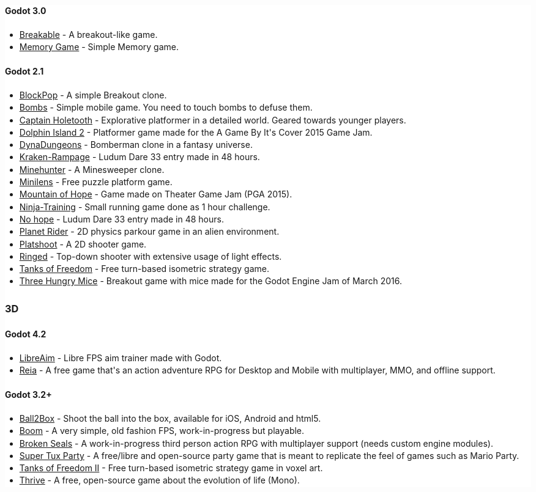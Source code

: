 #### Godot 3.0

- [Breakable](https://github.com/didier-v/breakable) - A breakout-like game.
- [Memory Game](https://github.com/Tzoop/MemoryGame) - Simple Memory game.

#### Godot 2.1

- [BlockPop](https://github.com/vnen/blockpop) - A simple Breakout clone.
- [Bombs](https://github.com/randyyaj/Bombs) - Simple mobile game. You need to touch bombs to defuse them.
- [Captain Holetooth](https://github.com/Hirnbix/captain-holetooth) - Explorative platformer in a detailed world. Geared towards younger players.
- [Dolphin Island 2](https://github.com/janmarcano/Dolphin-Island-2) - Platformer game made for the A Game By It's Cover 2015 Game Jam.
- [DynaDungeons](https://github.com/akien-mga/dynadungeons) - Bomberman clone in a fantasy universe.
- [Kraken-Rampage](https://github.com/randyyaj/Kraken-Rampage) - Ludum Dare 33 entry made in 48 hours.
- [Minehunter](https://github.com/genete/Minehunter) - A Minesweeper clone.
- [Minilens](http://kobuge-games.github.io/minilens/) - Free puzzle platform game.
- [Mountain of Hope](https://github.com/w84death/mountain-of-hope) - Game made on Theater Game Jam (PGA 2015).
- [Ninja-Training](https://github.com/KOBUGE-Games/Ninja-Training) - Small running game done as 1 hour challenge.
- [No hope](https://github.com/sergicollado/no_hope_LD33) - Ludum Dare 33 entry made in 48 hours.
- [Planet Rider](https://github.com/FEDE0D/Planet-Rider) - 2D physics parkour game in an alien environment.
- [Platshoot](https://github.com/Calinou/platshoot) - A 2D shooter game.
- [Ringed](https://github.com/KOBUGE-Incubator/ringed) - Top-down shooter with extensive usage of light effects.
- [Tanks of Freedom](https://github.com/w84death/Tanks-of-Freedom) - Free turn-based isometric strategy game.
- [Three Hungry Mice](https://github.com/delstuff/threeHungryMice) - Breakout game with mice made for the Godot Engine Jam of March 2016.

### 3D

#### Godot 4.2

- [LibreAim](https://github.com/Nokorpo/LibreAim) - Libre FPS aim trainer made with Godot.
- [Reia](https://github.com/Quaint-Studios/Reia) - A free game that's an action adventure RPG for Desktop and Mobile with multiplayer, MMO, and offline support.

#### Godot 3.2+

- [Ball2Box](https://github.com/dulvui/ball2box) - Shoot the ball into the box, available for iOS, Android and html5.
- [Boom](https://github.com/FelicePollano/Boom) - A very simple, old fashion FPS, work-in-progress but playable.
- [Broken Seals](https://github.com/Relintai/broken_seals) - A work-in-progress third person action RPG with multiplayer support (needs custom engine modules).
- [Super Tux Party](https://gitlab.com/SuperTuxParty/SuperTuxParty) - A free/libre and open-source party game that is meant to replicate the feel of games such as Mario Party.
- [Tanks of Freedom II](https://github.com/P1X-in/Tanks-of-Freedom-3-D) - Free turn-based isometric strategy game in voxel art.
- [Thrive](https://github.com/Revolutionary-Games/Thrive/) - A free, open-source game about the evolution of life (Mono).
